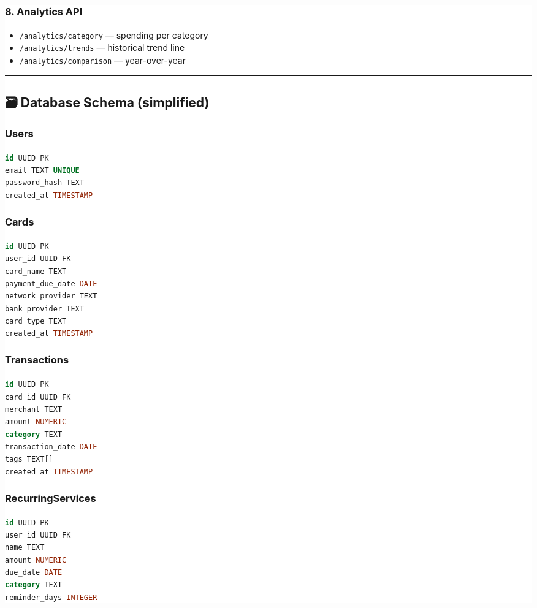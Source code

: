 ### 8. **Analytics API**

- `/analytics/category` — spending per category
- `/analytics/trends` — historical trend line
- `/analytics/comparison` — year-over-year

---

## 🗃️ Database Schema (simplified)

### Users

```sql
id UUID PK
email TEXT UNIQUE
password_hash TEXT
created_at TIMESTAMP
```

### Cards

```sql
id UUID PK
user_id UUID FK
card_name TEXT
payment_due_date DATE
network_provider TEXT
bank_provider TEXT
card_type TEXT
created_at TIMESTAMP
```

### Transactions

```sql
id UUID PK
card_id UUID FK
merchant TEXT
amount NUMERIC
category TEXT
transaction_date DATE
tags TEXT[]
created_at TIMESTAMP
```

### RecurringServices

```sql
id UUID PK
user_id UUID FK
name TEXT
amount NUMERIC
due_date DATE
category TEXT
reminder_days INTEGER
```
